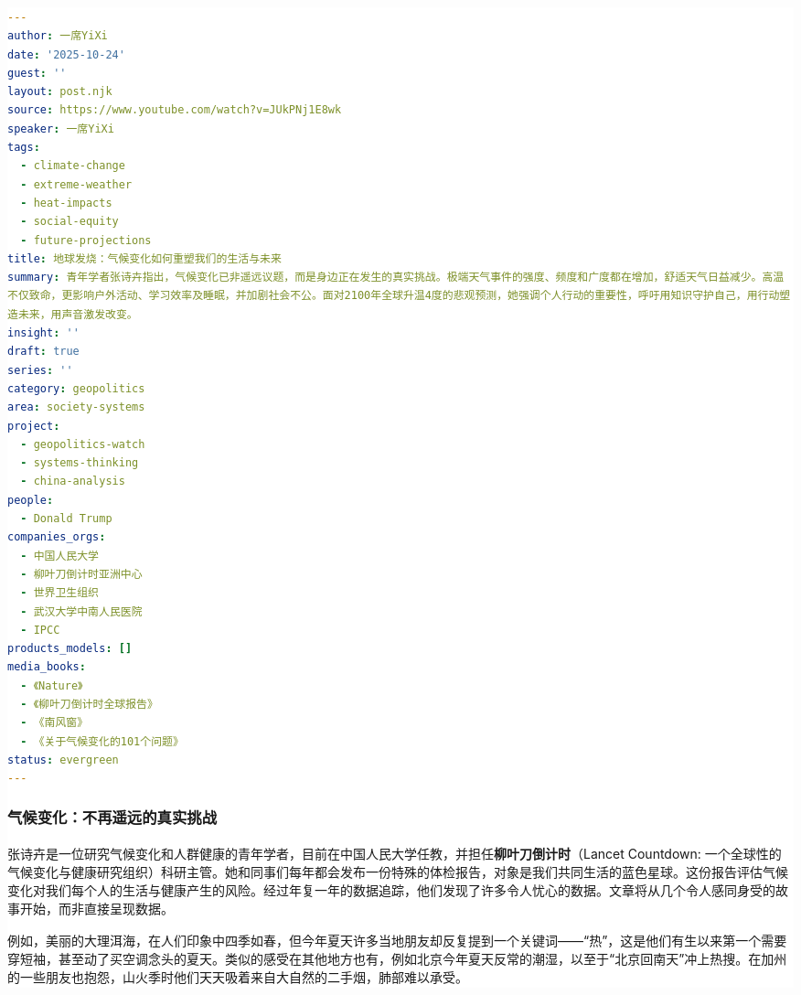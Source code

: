 ```yaml
---
author: 一席YiXi
date: '2025-10-24'
guest: ''
layout: post.njk
source: https://www.youtube.com/watch?v=JUkPNj1E8wk
speaker: 一席YiXi
tags:
  - climate-change
  - extreme-weather
  - heat-impacts
  - social-equity
  - future-projections
title: 地球发烧：气候变化如何重塑我们的生活与未来
summary: 青年学者张诗卉指出，气候变化已非遥远议题，而是身边正在发生的真实挑战。极端天气事件的强度、频度和广度都在增加，舒适天气日益减少。高温不仅致命，更影响户外活动、学习效率及睡眠，并加剧社会不公。面对2100年全球升温4度的悲观预测，她强调个人行动的重要性，呼吁用知识守护自己，用行动塑造未来，用声音激发改变。
insight: ''
draft: true
series: ''
category: geopolitics
area: society-systems
project:
  - geopolitics-watch
  - systems-thinking
  - china-analysis
people:
  - Donald Trump
companies_orgs:
  - 中国人民大学
  - 柳叶刀倒计时亚洲中心
  - 世界卫生组织
  - 武汉大学中南人民医院
  - IPCC
products_models: []
media_books:
  - 《Nature》
  - 《柳叶刀倒计时全球报告》
  - 《南风窗》
  - 《关于气候变化的101个问题》
status: evergreen
---
```

### 气候变化：不再遥远的真实挑战

张诗卉是一位研究气候变化和人群健康的青年学者，目前在中国人民大学任教，并担任**柳叶刀倒计时**（Lancet Countdown: 一个全球性的气候变化与健康研究组织）科研主管。她和同事们每年都会发布一份特殊的体检报告，对象是我们共同生活的蓝色星球。这份报告评估气候变化对我们每个人的生活与健康产生的风险。经过年复一年的数据追踪，他们发现了许多令人忧心的数据。文章将从几个令人感同身受的故事开始，而非直接呈现数据。

例如，美丽的大理洱海，在人们印象中四季如春，但今年夏天许多当地朋友却反复提到一个关键词——“热”，这是他们有生以来第一个需要穿短袖，甚至动了买空调念头的夏天。类似的感受在其他地方也有，例如北京今年夏天反常的潮湿，以至于“北京回南天”冲上热搜。在加州的一些朋友也抱怨，山火季时他们天天吸着来自大自然的二手烟，肺部难以承受。
